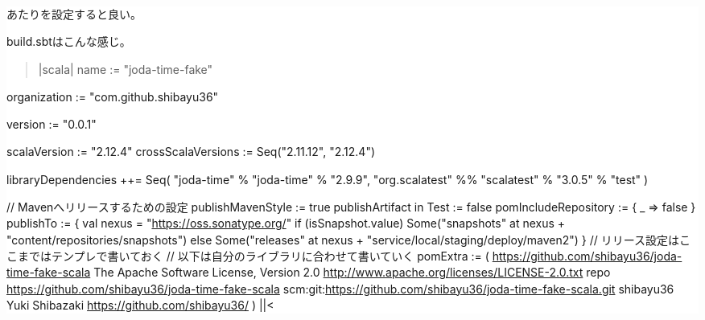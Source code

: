 あたりを設定すると良い。

build.sbtはこんな感じ。
>|scala|
name := "joda-time-fake"

organization := "com.github.shibayu36"

version := "0.0.1"

scalaVersion := "2.12.4"
crossScalaVersions := Seq("2.11.12", "2.12.4")

libraryDependencies ++= Seq(
  "joda-time" % "joda-time" % "2.9.9",
  "org.scalatest" %% "scalatest" % "3.0.5" % "test"
)

// Mavenへリリースするための設定
publishMavenStyle := true
publishArtifact in Test := false
pomIncludeRepository := { _ => false }
publishTo := {
  val nexus = "https://oss.sonatype.org/"
  if (isSnapshot.value)
    Some("snapshots" at nexus + "content/repositories/snapshots")
  else
    Some("releases"  at nexus + "service/local/staging/deploy/maven2")
}
// リリース設定はここまではテンプレで書いておく
// 以下は自分のライブラリに合わせて書いていく
pomExtra := (
  <url>https://github.com/shibayu36/joda-time-fake-scala</url>
  <licenses>
    <license>
      <name>The Apache Software License, Version 2.0</name>
      <url>http://www.apache.org/licenses/LICENSE-2.0.txt</url>
      <distribution>repo</distribution>
    </license>
  </licenses>
  <scm>
    <url>https://github.com/shibayu36/joda-time-fake-scala</url>
    <connection>scm:git:https://github.com/shibayu36/joda-time-fake-scala.git</connection>
  </scm>
  <developers>
    <developer>
      <id>shibayu36</id>
      <name>Yuki Shibazaki</name>
      <url>https://github.com/shibayu36/</url>
    </developer>
  </developers>
)
||<
